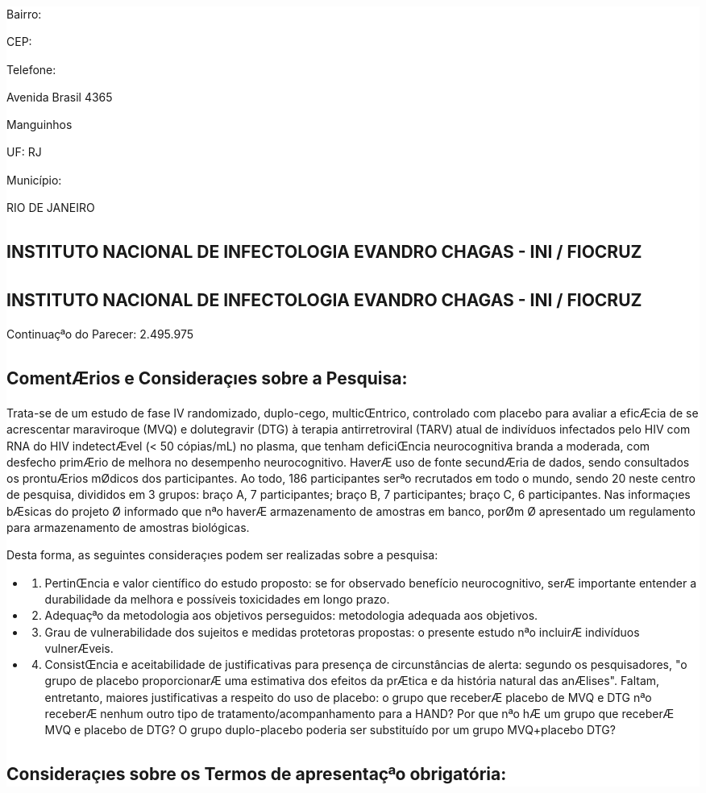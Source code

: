 Bairro:

CEP:

Telefone:

Avenida Brasil 4365

Manguinhos

UF: RJ

Município:

RIO DE JANEIRO

## INSTITUTO NACIONAL DE INFECTOLOGIA EVANDRO CHAGAS - INI / FIOCRUZ



## INSTITUTO NACIONAL DE INFECTOLOGIA EVANDRO CHAGAS - INI / FIOCRUZ

Continuaçªo do Parecer: 2.495.975

## ComentÆrios e Consideraçıes sobre a Pesquisa:

Trata-se de um estudo de fase IV randomizado, duplo-cego, multicŒntrico, controlado com placebo para avaliar a eficÆcia de se acrescentar maraviroque (MVQ) e dolutegravir (DTG) à terapia antirretroviral (TARV) atual de indivíduos infectados pelo HIV com RNA do HIV indetectÆvel (&lt; 50 cópias/mL) no plasma, que tenham deficiŒncia neurocognitiva branda a moderada, com desfecho primÆrio de melhora no desempenho neurocognitivo. HaverÆ uso de fonte secundÆria de dados, sendo consultados os prontuÆrios mØdicos dos participantes. Ao todo, 186 participantes serªo recrutados em todo o mundo, sendo 20 neste centro de pesquisa, divididos em 3 grupos: braço A, 7 participantes; braço B, 7 participantes; braço C, 6 participantes. Nas informaçıes bÆsicas do projeto Ø informado que nªo haverÆ armazenamento de amostras em banco, porØm Ø apresentado um regulamento para armazenamento de amostras biológicas.

Desta forma, as seguintes consideraçıes podem ser realizadas sobre a pesquisa:

- 1) PertinŒncia e valor científico do estudo proposto: se for observado benefício neurocognitivo, serÆ importante entender a durabilidade da melhora e possíveis toxicidades em longo prazo.
- 2) Adequaçªo da metodologia aos objetivos perseguidos: metodologia adequada aos objetivos.
- 3) Grau de vulnerabilidade dos sujeitos e medidas protetoras propostas: o presente estudo nªo incluirÆ indivíduos vulnerÆveis.
- 4) ConsistŒncia e aceitabilidade de justificativas para presença de circunstâncias de alerta: segundo os pesquisadores, "o grupo de placebo proporcionarÆ uma estimativa dos efeitos da prÆtica e da história natural das anÆlises". Faltam, entretanto, maiores justificativas a respeito do uso de placebo: o grupo que receberÆ placebo de MVQ e DTG nªo receberÆ nenhum outro tipo de tratamento/acompanhamento para a HAND? Por que nªo hÆ um grupo que receberÆ MVQ e placebo de DTG? O grupo duplo-placebo poderia ser substituído por um grupo MVQ+placebo DTG?

## Consideraçıes sobre os Termos de apresentaçªo obrigatória:
